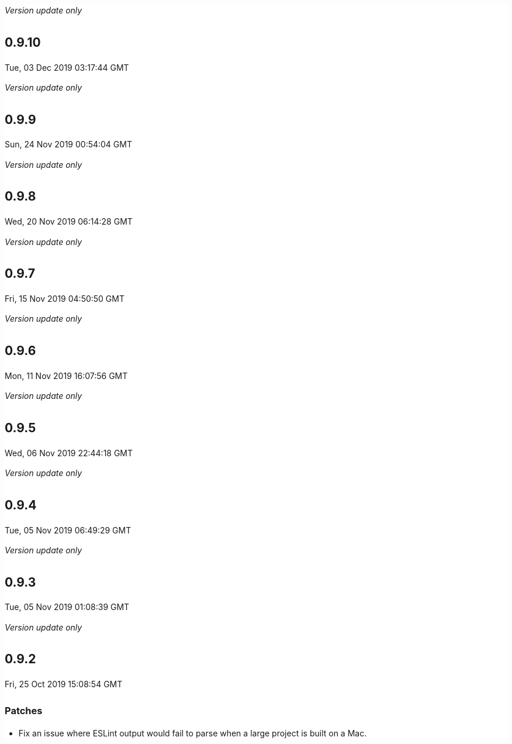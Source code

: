 _Version update only_

## 0.9.10
Tue, 03 Dec 2019 03:17:44 GMT

_Version update only_

## 0.9.9
Sun, 24 Nov 2019 00:54:04 GMT

_Version update only_

## 0.9.8
Wed, 20 Nov 2019 06:14:28 GMT

_Version update only_

## 0.9.7
Fri, 15 Nov 2019 04:50:50 GMT

_Version update only_

## 0.9.6
Mon, 11 Nov 2019 16:07:56 GMT

_Version update only_

## 0.9.5
Wed, 06 Nov 2019 22:44:18 GMT

_Version update only_

## 0.9.4
Tue, 05 Nov 2019 06:49:29 GMT

_Version update only_

## 0.9.3
Tue, 05 Nov 2019 01:08:39 GMT

_Version update only_

## 0.9.2
Fri, 25 Oct 2019 15:08:54 GMT

### Patches

- Fix an issue where ESLint output would fail to parse when a large project is built on a Mac.
